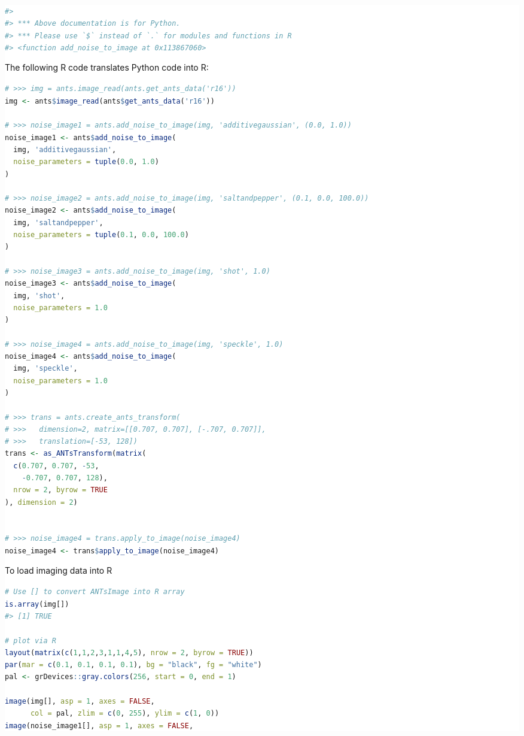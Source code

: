 ``` r
#> 
#> *** Above documentation is for Python. 
#> *** Please use `$` instead of `.` for modules and functions in R
#> <function add_noise_to_image at 0x113867060>
```

The following R code translates Python code into R:

``` r
# >>> img = ants.image_read(ants.get_ants_data('r16'))
img <- ants$image_read(ants$get_ants_data('r16'))

# >>> noise_image1 = ants.add_noise_to_image(img, 'additivegaussian', (0.0, 1.0))
noise_image1 <- ants$add_noise_to_image(
  img, 'additivegaussian', 
  noise_parameters = tuple(0.0, 1.0)
)

# >>> noise_image2 = ants.add_noise_to_image(img, 'saltandpepper', (0.1, 0.0, 100.0))
noise_image2 <- ants$add_noise_to_image(
  img, 'saltandpepper', 
  noise_parameters = tuple(0.1, 0.0, 100.0)
)

# >>> noise_image3 = ants.add_noise_to_image(img, 'shot', 1.0)
noise_image3 <- ants$add_noise_to_image(
  img, 'shot', 
  noise_parameters = 1.0
)

# >>> noise_image4 = ants.add_noise_to_image(img, 'speckle', 1.0)
noise_image4 <- ants$add_noise_to_image(
  img, 'speckle', 
  noise_parameters = 1.0
)

# >>> trans = ants.create_ants_transform(
# >>>   dimension=2, matrix=[[0.707, 0.707], [-.707, 0.707]],
# >>>   translation=[-53, 128])
trans <- as_ANTsTransform(matrix(
  c(0.707, 0.707, -53,
    -0.707, 0.707, 128),
  nrow = 2, byrow = TRUE
), dimension = 2)


# >>> noise_image4 = trans.apply_to_image(noise_image4)
noise_image4 <- trans$apply_to_image(noise_image4)
```

To load imaging data into R

``` r
# Use [] to convert ANTsImage into R array
is.array(img[])
#> [1] TRUE

# plot via R
layout(matrix(c(1,1,2,3,1,1,4,5), nrow = 2, byrow = TRUE))
par(mar = c(0.1, 0.1, 0.1, 0.1), bg = "black", fg = "white")
pal <- grDevices::gray.colors(256, start = 0, end = 1)

image(img[], asp = 1, axes = FALSE, 
      col = pal, zlim = c(0, 255), ylim = c(1, 0))
image(noise_image1[], asp = 1, axes = FALSE, 
```
